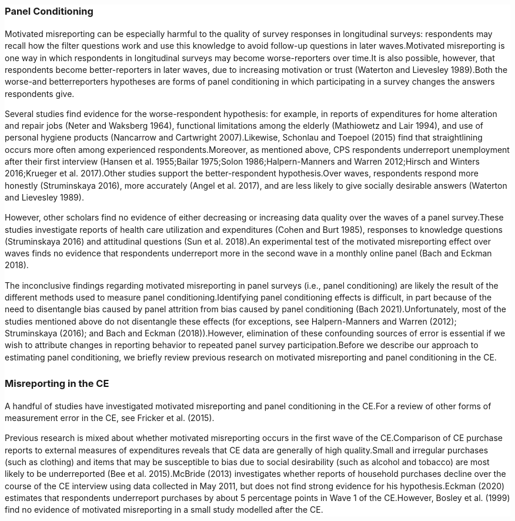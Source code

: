 
### Panel Conditioning

Motivated misreporting can be especially harmful to the quality of survey responses in longitudinal surveys: respondents may recall how the filter questions work and use this knowledge to avoid follow-up questions in later waves.Motivated misreporting is one way in which respondents in longitudinal surveys may become worse-reporters over time.It is also possible, however, that respondents become better-reporters in later waves, due to increasing motivation or trust (Waterton and Lievesley 1989).Both the worse-and betterreporters hypotheses are forms of panel conditioning in which participating in a survey changes the answers respondents give.

Several studies find evidence for the worse-respondent hypothesis: for example, in reports of expenditures for home alteration and repair jobs (Neter and Waksberg 1964), functional limitations among the elderly (Mathiowetz and Lair 1994), and use of personal hygiene products (Nancarrow and Cartwright 2007).Likewise, Schonlau and Toepoel (2015) find that straightlining occurs more often among experienced respondents.Moreover, as mentioned above, CPS respondents underreport unemployment after their first interview (Hansen et al. 1955;Bailar 1975;Solon 1986;Halpern-Manners and Warren 2012;Hirsch and Winters 2016;Krueger et al. 2017).Other studies support the better-respondent hypothesis.Over waves, respondents respond more honestly (Struminskaya 2016), more accurately (Angel et al. 2017), and are less likely to give socially desirable answers (Waterton and Lievesley 1989).

However, other scholars find no evidence of either decreasing or increasing data quality over the waves of a panel survey.These studies investigate reports of health care utilization and expenditures (Cohen and Burt 1985), responses to knowledge questions (Struminskaya 2016) and attitudinal questions (Sun et al. 2018).An experimental test of the motivated misreporting effect over waves finds no evidence that respondents underreport more in the second wave in a monthly online panel (Bach and Eckman 2018).

The inconclusive findings regarding motivated misreporting in panel surveys (i.e., panel conditioning) are likely the result of the different methods used to measure panel conditioning.Identifying panel conditioning effects is difficult, in part because of the need to disentangle bias caused by panel attrition from bias caused by panel conditioning (Bach 2021).Unfortunately, most of the studies mentioned above do not disentangle these effects (for exceptions, see Halpern-Manners and Warren (2012); Struminskaya (2016); and Bach and Eckman (2018)).However, elimination of these confounding sources of error is essential if we wish to attribute changes in reporting behavior to repeated panel survey participation.Before we describe our approach to estimating panel conditioning, we briefly review previous research on motivated misreporting and panel conditioning in the CE.


### Misreporting in the CE

A handful of studies have investigated motivated misreporting and panel conditioning in the CE.For a review of other forms of measurement error in the CE, see Fricker et al. (2015).

Previous research is mixed about whether motivated misreporting occurs in the first wave of the CE.Comparison of CE purchase reports to external measures of expenditures reveals that CE data are generally of high quality.Small and irregular purchases (such as clothing) and items that may be susceptible to bias due to social desirability (such as alcohol and tobacco) are most likely to be underreported (Bee et al. 2015).McBride (2013) investigates whether reports of household purchases decline over the course of the CE interview using data collected in May 2011, but does not find strong evidence for his hypothesis.Eckman (2020) estimates that respondents underreport purchases by about 5 percentage points in Wave 1 of the CE.However, Bosley et al. (1999) find no evidence of motivated misreporting in a small study modelled after the CE.
